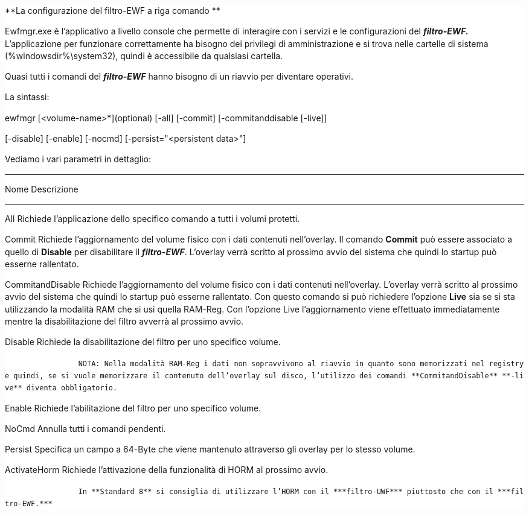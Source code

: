 **La configurazione del filtro-EWF a riga comando **

Ewfmgr.exe è l’applicativo a livello console che permette di interagire
con i servizi e le configurazioni del ***filtro-EWF.*** L’applicazione
per funzionare correttamente ha bisogno dei privilegi di amministrazione
e si trova nelle cartelle di sistema (%windowsdir%\\system32), quindi è
accessibile da qualsiasi cartella.

Quasi tutti i comandi del ***filtro-EWF*** hanno bisogno di un riavvio
per diventare operativi.

La sintassi:

ewfmgr \[&lt;volume-name&gt;\*\](optional) \[-all\] \[-commit\]
\[-commitanddisable \[-live\]\]

\[-disable\] \[-enable\] \[-nocmd\] \[-persist="&lt;persistent
data&gt;"\]

Vediamo i vari parametri in dettaglio:

  ----------------------------------------------------------------------------------------------------------------------------------------------------------------------------------------------------------------------------------------------------------------------------------------------------------------------------------------------------------------------------------------------------------------------------------------------------------------------
  Nome               Descrizione
  ------------------ ---------------------------------------------------------------------------------------------------------------------------------------------------------------------------------------------------------------------------------------------------------------------------------------------------------------------------------------------------------------------------------------------------------------------------------------------------
  All                Richiede l’applicazione dello specifico comando a tutti i volumi protetti.

  Commit             Richiede l’aggiornamento del volume fisico con i dati contenuti nell’overlay. Il comando **Commit** può essere associato a quello di **Disable** per disabilitare il ***filtro-EWF***. L’overlay verrà scritto al prossimo avvio del sistema che quindi lo startup può esserne rallentato.

  CommitandDisable   Richiede l’aggiornamento del volume fisico con i dati contenuti nell’overlay. L’overlay verrà scritto al prossimo avvio del sistema che quindi lo startup può esserne rallentato. Con questo comando si può richiedere l’opzione **Live** sia se si sta utilizzando la modalità RAM che si usi quella RAM-Reg. Con l’opzione Live l’aggiornamento viene effettuato immediatamente mentre la disabilitazione del filtro avverrà al prossimo avvio.

  Disable            Richiede la disabilitazione del filtro per uno specifico volume.
                     
                     NOTA: Nella modalità RAM-Reg i dati non sopravvivono al riavvio in quanto sono memorizzati nel registry e quindi, se si vuole memorizzare il contenuto dell’overlay sul disco, l’utilizzo dei comandi **CommitandDisable** **-live** diventa obbligatorio.

  Enable             Richiede l’abilitazione del filtro per uno specifico volume.

  NoCmd              Annulla tutti i comandi pendenti.

  Persist            Specifica un campo a 64-Byte che viene mantenuto attraverso gli overlay per lo stesso volume.

  ActivateHorm       Richiede l’attivazione della funzionalità di HORM al prossimo avvio.
                     
                     In **Standard 8** si consiglia di utilizzare l’HORM con il ***filtro-UWF*** piuttosto che con il ***filtro-EWF.***
